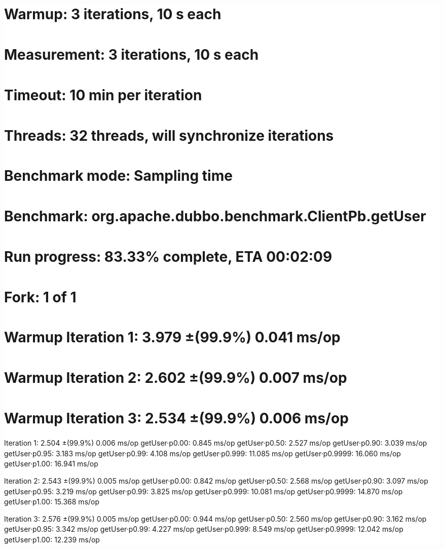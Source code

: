 # Warmup: 3 iterations, 10 s each
# Measurement: 3 iterations, 10 s each
# Timeout: 10 min per iteration
# Threads: 32 threads, will synchronize iterations
# Benchmark mode: Sampling time
# Benchmark: org.apache.dubbo.benchmark.ClientPb.getUser

# Run progress: 83.33% complete, ETA 00:02:09
# Fork: 1 of 1
# Warmup Iteration   1: 3.979 ±(99.9%) 0.041 ms/op
# Warmup Iteration   2: 2.602 ±(99.9%) 0.007 ms/op
# Warmup Iteration   3: 2.534 ±(99.9%) 0.006 ms/op
Iteration   1: 2.504 ±(99.9%) 0.006 ms/op
                 getUser·p0.00:   0.845 ms/op
                 getUser·p0.50:   2.527 ms/op
                 getUser·p0.90:   3.039 ms/op
                 getUser·p0.95:   3.183 ms/op
                 getUser·p0.99:   4.108 ms/op
                 getUser·p0.999:  11.085 ms/op
                 getUser·p0.9999: 16.060 ms/op
                 getUser·p1.00:   16.941 ms/op

Iteration   2: 2.543 ±(99.9%) 0.005 ms/op
                 getUser·p0.00:   0.842 ms/op
                 getUser·p0.50:   2.568 ms/op
                 getUser·p0.90:   3.097 ms/op
                 getUser·p0.95:   3.219 ms/op
                 getUser·p0.99:   3.825 ms/op
                 getUser·p0.999:  10.081 ms/op
                 getUser·p0.9999: 14.870 ms/op
                 getUser·p1.00:   15.368 ms/op

Iteration   3: 2.576 ±(99.9%) 0.005 ms/op
                 getUser·p0.00:   0.944 ms/op
                 getUser·p0.50:   2.560 ms/op
                 getUser·p0.90:   3.162 ms/op
                 getUser·p0.95:   3.342 ms/op
                 getUser·p0.99:   4.227 ms/op
                 getUser·p0.999:  8.549 ms/op
                 getUser·p0.9999: 12.042 ms/op
                 getUser·p1.00:   12.239 ms/op
